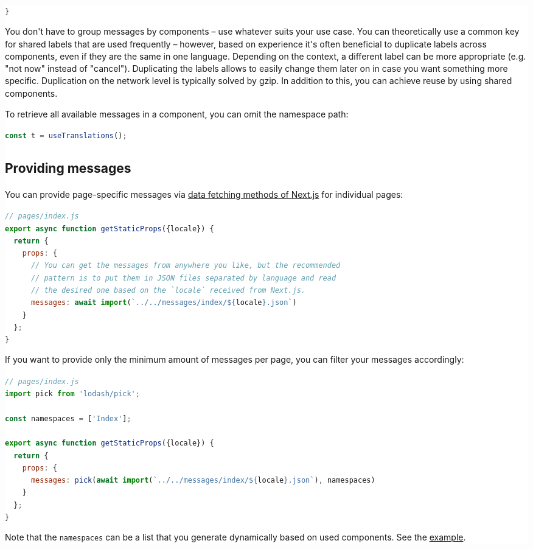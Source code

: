 ```js
}
```

You don't have to group messages by components – use whatever suits your use case. You can theoretically use a common key for shared labels that are used frequently – however, based on experience it's often beneficial to duplicate labels across components, even if they are the same in one language. Depending on the context, a different label can be more appropriate (e.g. "not now" instead of "cancel"). Duplicating the labels allows to easily change them later on in case you want something more specific. Duplication on the network level is typically solved by gzip. In addition to this, you can achieve reuse by using shared components.

To retrieve all available messages in a component, you can omit the namespace path:

```js
const t = useTranslations();
```

## Providing messages

You can provide page-specific messages via [data fetching methods of Next.js](https://nextjs.org/docs/basic-features/data-fetching) for individual pages:

```js
// pages/index.js
export async function getStaticProps({locale}) {
  return {
    props: {
      // You can get the messages from anywhere you like, but the recommended
      // pattern is to put them in JSON files separated by language and read 
      // the desired one based on the `locale` received from Next.js. 
      messages: await import(`../../messages/index/${locale}.json`)
    }
  };
}
```

If you want to provide only the minimum amount of messages per page, you can filter your messages accordingly:

```js
// pages/index.js
import pick from 'lodash/pick';

const namespaces = ['Index'];

export async function getStaticProps({locale}) {
  return {
    props: {
      messages: pick(await import(`../../messages/index/${locale}.json`), namespaces)
    }
  };
}
```

Note that the `namespaces` can be a list that you generate dynamically based on used components. See the [example](../packages/example/src/pages/index.tsx).
